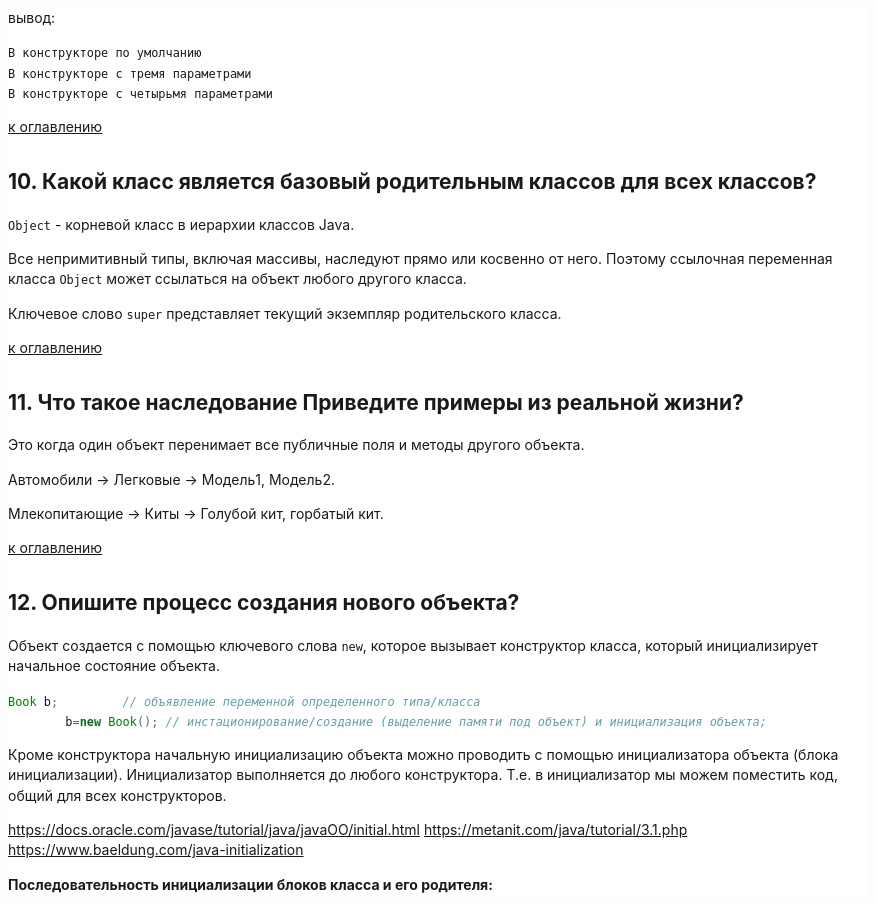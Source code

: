 вывод:

```
В конструкторе по умолчанию
В конструкторе с тремя параметрами
В конструкторе с четырьмя параметрами
```

[к оглавлению](#OOP)

## 10. Какой класс является базовый родительным классов для всех классов?

`Object` - корневой класс в иерархии классов Java.

Все непримитивный типы, включая массивы, наследуют прямо или косвенно от него. Поэтому ссылочная переменная
класса `Object` может ссылаться на объект любого другого класса.

Ключевое слово `super` представляет текущий экземпляр родительского класса.

[к оглавлению](#OOP)

## 11. Что такое наследование Приведите примеры из реальной жизни?

Это когда один объект перенимает все публичные поля и методы другого объекта.

Автомобили -> Легковые -> Модель1, Модель2.

Млекопитающие -> Киты -> Голубой кит, горбатый кит.

[к оглавлению](#OOP)

## 12. Опишите процесс создания нового объекта?

Объект создается с помощью ключевого слова `new`, которое вызывает конструктор класса, который инициализирует начальное
состояние объекта.

```java
Book b;         // объявление переменной определенного типа/класса
        b=new Book(); // инстационирование/создание (выделение памяти под объект) и инициализация объекта;
```

Кроме конструктора начальную инициализацию объекта можно проводить с помощью инициализатора объекта (блока
инициализации). Инициализатор выполняется до любого конструктора. Т.е. в инициализатор мы можем поместить код, общий для
всех конструкторов.

https://docs.oracle.com/javase/tutorial/java/javaOO/initial.html
https://metanit.com/java/tutorial/3.1.php
https://www.baeldung.com/java-initialization

**Последовательность инициализации блоков класса и его родителя:**
